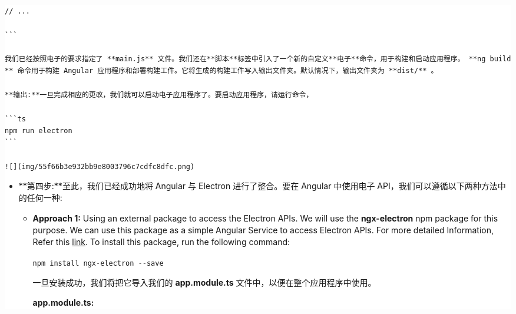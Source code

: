     // ...

    ```

    我们已经按照电子的要求指定了 **main.js** 文件。我们还在**脚本**标签中引入了一个新的自定义**电子**命令，用于构建和启动应用程序。 **ng build** 命令用于构建 Angular 应用程序和部署构建工件。它将生成的构建工件写入输出文件夹。默认情况下，输出文件夹为 **dist/** 。

    **输出:**一旦完成相应的更改，我们就可以启动电子应用程序了。要启动应用程序，请运行命令，

    ```ts
    npm run electron
    ```

    ![](img/55f66b3e932bb9e8003796c7cdfc8dfc.png)

*   **第四步:**至此，我们已经成功地将 Angular 与 Electron 进行了整合。要在 Angular 中使用电子 API，我们可以遵循以下两种方法中的任何一种:
    *   **Approach 1:** Using an external package to access the Electron APIs. We will use the **ngx-electron** npm package for this purpose. We can use this package as a simple Angular Service to access Electron APIs. For more detailed Information, Refer this [link](https://www.npmjs.com/package/ngx-electron). To install this package, run the following command:

        ```ts
        npm install ngx-electron --save
        ```

        一旦安装成功，我们将把它导入我们的 **app.module.ts** 文件中，以便在整个应用程序中使用。

        **app.module.ts:**
